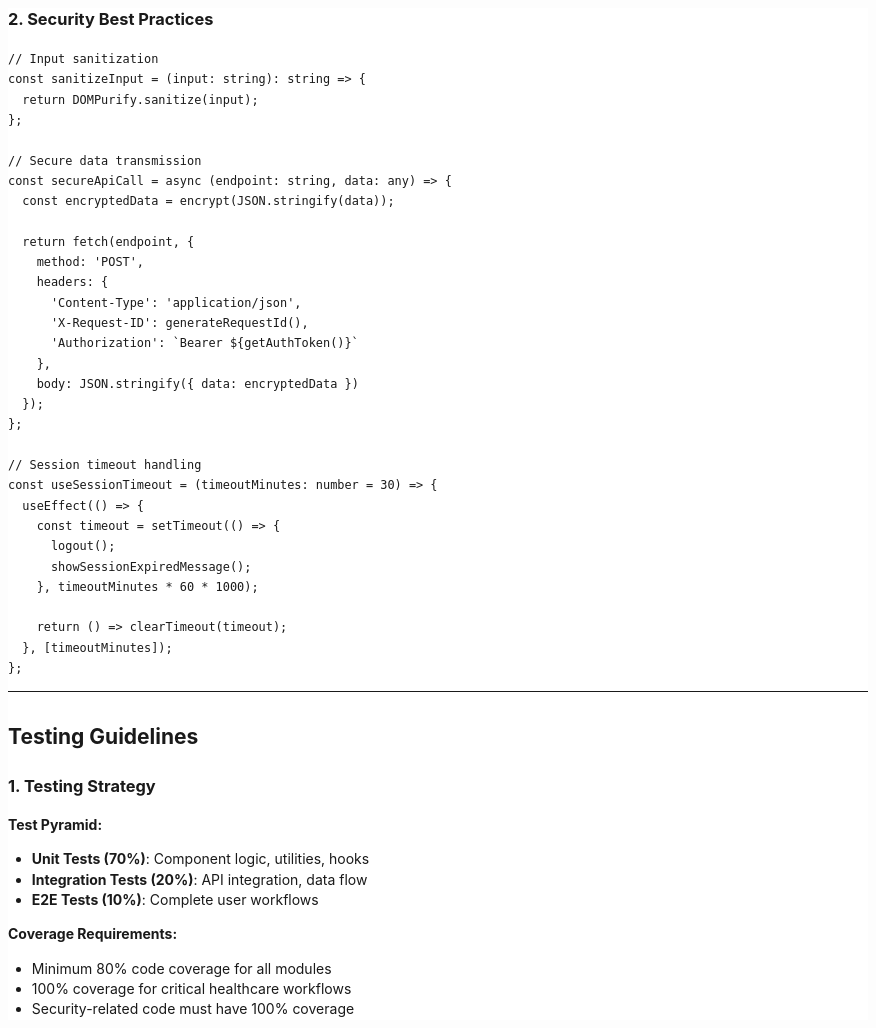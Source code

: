 ### 2. Security Best Practices

```tsx
// Input sanitization
const sanitizeInput = (input: string): string => {
  return DOMPurify.sanitize(input);
};

// Secure data transmission
const secureApiCall = async (endpoint: string, data: any) => {
  const encryptedData = encrypt(JSON.stringify(data));
  
  return fetch(endpoint, {
    method: 'POST',
    headers: {
      'Content-Type': 'application/json',
      'X-Request-ID': generateRequestId(),
      'Authorization': `Bearer ${getAuthToken()}`
    },
    body: JSON.stringify({ data: encryptedData })
  });
};

// Session timeout handling
const useSessionTimeout = (timeoutMinutes: number = 30) => {
  useEffect(() => {
    const timeout = setTimeout(() => {
      logout();
      showSessionExpiredMessage();
    }, timeoutMinutes * 60 * 1000);

    return () => clearTimeout(timeout);
  }, [timeoutMinutes]);
};
```

---

## Testing Guidelines

### 1. Testing Strategy

**Test Pyramid:**
- **Unit Tests (70%)**: Component logic, utilities, hooks
- **Integration Tests (20%)**: API integration, data flow
- **E2E Tests (10%)**: Complete user workflows

**Coverage Requirements:**
- Minimum 80% code coverage for all modules
- 100% coverage for critical healthcare workflows
- Security-related code must have 100% coverage
